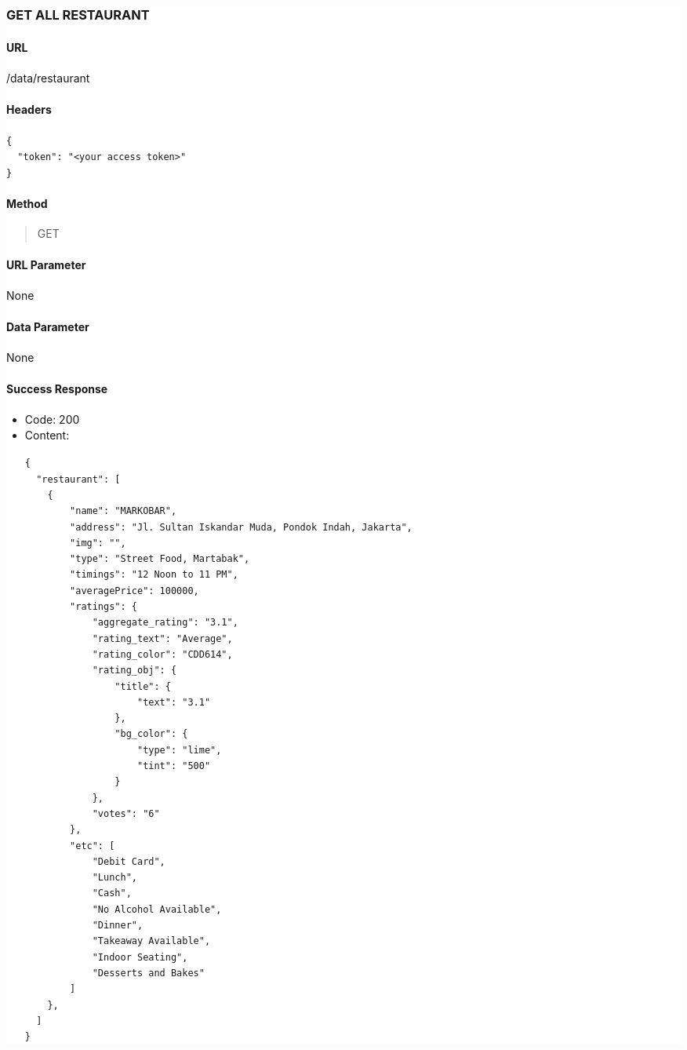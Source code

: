 ### GET ALL RESTAURANT 

#### URL 
/data/restaurant

#### Headers
  ```
  {
    "token": "<your access token>"
  }
  ```

#### Method 
  > GET

#### URL Parameter 
None

#### Data Parameter 
None

#### Success Response 
- Code: 200 
- Content: 
    ```
    {
      "restaurant": [
        {
            "name": "MARKOBAR",
            "address": "Jl. Sultan Iskandar Muda, Pondok Indah, Jakarta",
            "img": "",
            "type": "Street Food, Martabak",
            "timings": "12 Noon to 11 PM",
            "averagePrice": 100000,
            "ratings": {
                "aggregate_rating": "3.1",
                "rating_text": "Average",
                "rating_color": "CDD614",
                "rating_obj": {
                    "title": {
                        "text": "3.1"
                    },
                    "bg_color": {
                        "type": "lime",
                        "tint": "500"
                    }
                },
                "votes": "6"
            },
            "etc": [
                "Debit Card",
                "Lunch",
                "Cash",
                "No Alcohol Available",
                "Dinner",
                "Takeaway Available",
                "Indoor Seating",
                "Desserts and Bakes"
            ]
        },
      ]
    } 
    ```
